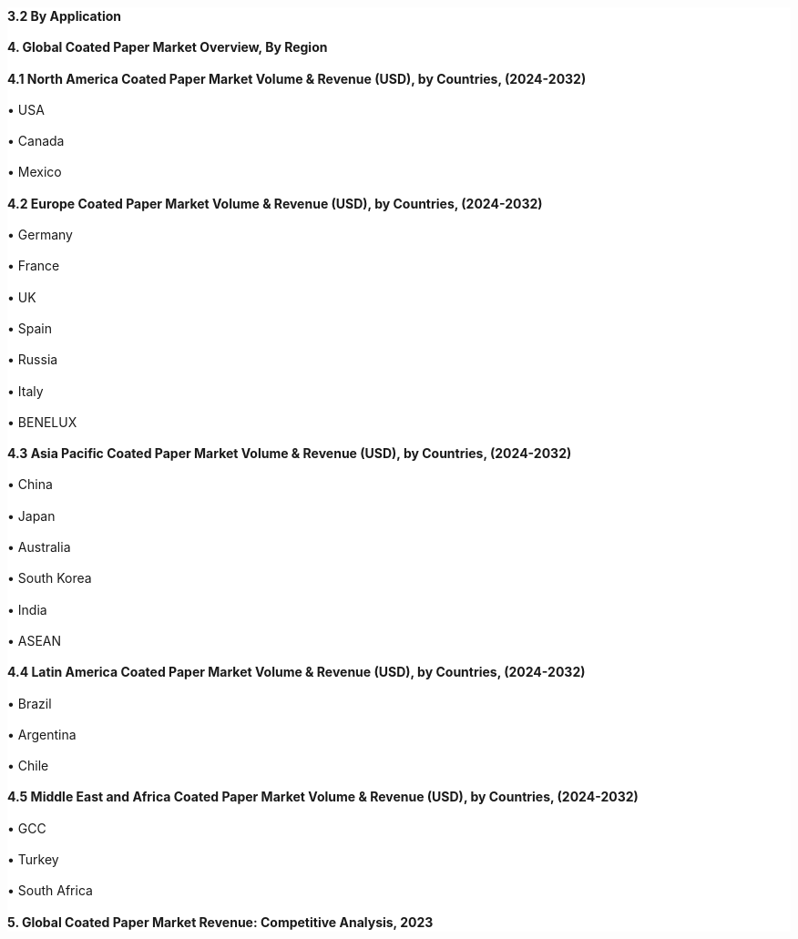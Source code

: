 <strong>3.2 By Application</strong>

<strong>4. Global Coated Paper Market Overview, By Region</strong>

<strong>4.1 North America Coated Paper Market Volume &amp; Revenue (USD), by Countries, (2024-2032)</strong>

• USA

• Canada

• Mexico

<strong>4.2 Europe Coated Paper Market Volume &amp; Revenue (USD), by Countries, (2024-2032)</strong>

• Germany

• France

• UK

• Spain

• Russia

• Italy

• BENELUX

<strong>4.3 Asia Pacific Coated Paper Market Volume &amp; Revenue (USD), by Countries, (2024-2032)</strong>

• China

• Japan

• Australia

• South Korea

• India

• ASEAN

<strong>4.4 Latin America Coated Paper Market Volume &amp; Revenue (USD), by Countries, (2024-2032)</strong>

• Brazil

• Argentina

• Chile

<strong>4.5 Middle East and Africa Coated Paper Market Volume &amp; Revenue (USD), by Countries, (2024-2032)</strong>

• GCC

• Turkey

• South Africa

<strong>5. Global Coated Paper Market Revenue: Competitive Analysis, 2023</strong>
